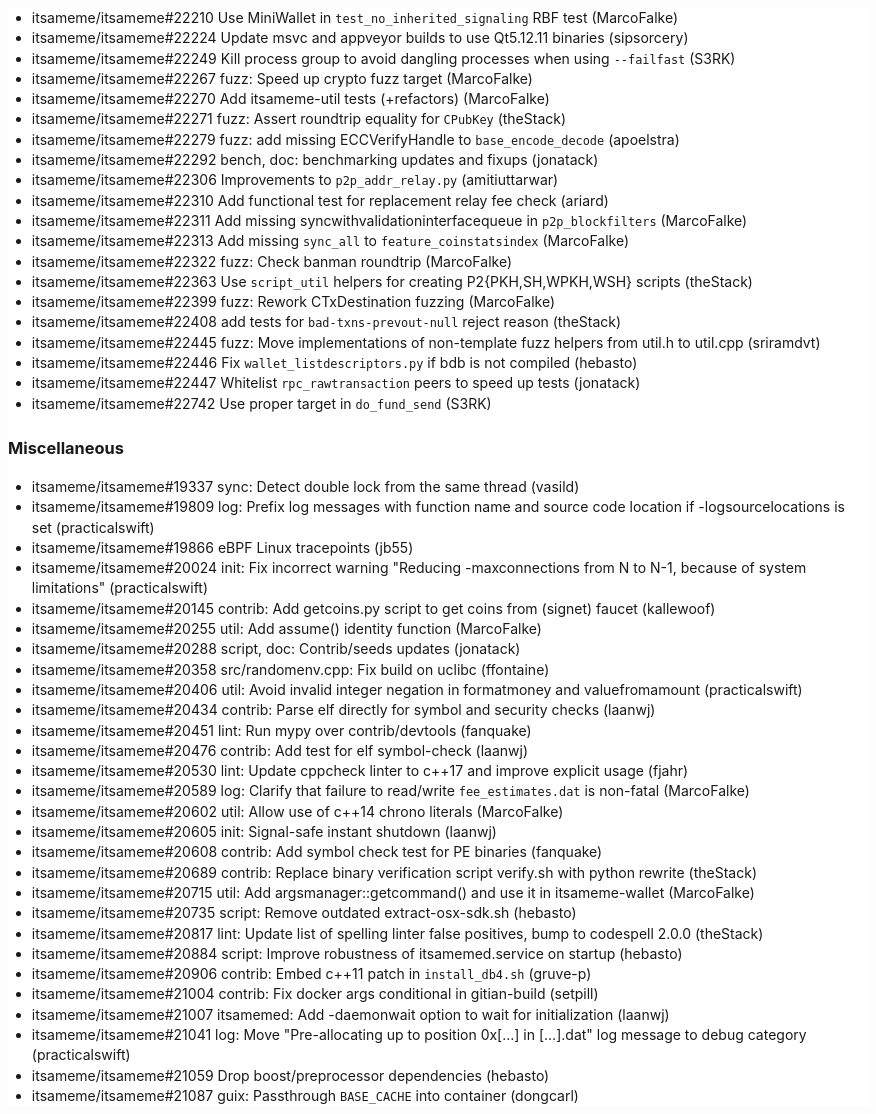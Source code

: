 - itsameme/itsameme#22210 Use MiniWallet in `test_no_inherited_signaling` RBF test (MarcoFalke)
- itsameme/itsameme#22224 Update msvc and appveyor builds to use Qt5.12.11 binaries (sipsorcery)
- itsameme/itsameme#22249 Kill process group to avoid dangling processes when using `--failfast` (S3RK)
- itsameme/itsameme#22267 fuzz: Speed up crypto fuzz target (MarcoFalke)
- itsameme/itsameme#22270 Add itsameme-util tests (+refactors) (MarcoFalke)
- itsameme/itsameme#22271 fuzz: Assert roundtrip equality for `CPubKey` (theStack)
- itsameme/itsameme#22279 fuzz: add missing ECCVerifyHandle to `base_encode_decode` (apoelstra)
- itsameme/itsameme#22292 bench, doc: benchmarking updates and fixups (jonatack)
- itsameme/itsameme#22306 Improvements to `p2p_addr_relay.py` (amitiuttarwar)
- itsameme/itsameme#22310 Add functional test for replacement relay fee check (ariard)
- itsameme/itsameme#22311 Add missing syncwithvalidationinterfacequeue in `p2p_blockfilters` (MarcoFalke)
- itsameme/itsameme#22313 Add missing `sync_all` to `feature_coinstatsindex` (MarcoFalke)
- itsameme/itsameme#22322 fuzz: Check banman roundtrip (MarcoFalke)
- itsameme/itsameme#22363 Use `script_util` helpers for creating P2{PKH,SH,WPKH,WSH} scripts (theStack)
- itsameme/itsameme#22399 fuzz: Rework CTxDestination fuzzing (MarcoFalke)
- itsameme/itsameme#22408 add tests for `bad-txns-prevout-null` reject reason (theStack)
- itsameme/itsameme#22445 fuzz: Move implementations of non-template fuzz helpers from util.h to util.cpp (sriramdvt)
- itsameme/itsameme#22446 Fix `wallet_listdescriptors.py` if bdb is not compiled (hebasto)
- itsameme/itsameme#22447 Whitelist `rpc_rawtransaction` peers to speed up tests (jonatack)
- itsameme/itsameme#22742 Use proper target in `do_fund_send` (S3RK)

### Miscellaneous
- itsameme/itsameme#19337 sync: Detect double lock from the same thread (vasild)
- itsameme/itsameme#19809 log: Prefix log messages with function name and source code location if -logsourcelocations is set (practicalswift)
- itsameme/itsameme#19866 eBPF Linux tracepoints (jb55)
- itsameme/itsameme#20024 init: Fix incorrect warning "Reducing -maxconnections from N to N-1, because of system limitations" (practicalswift)
- itsameme/itsameme#20145 contrib: Add getcoins.py script to get coins from (signet) faucet (kallewoof)
- itsameme/itsameme#20255 util: Add assume() identity function (MarcoFalke)
- itsameme/itsameme#20288 script, doc: Contrib/seeds updates (jonatack)
- itsameme/itsameme#20358 src/randomenv.cpp: Fix build on uclibc (ffontaine)
- itsameme/itsameme#20406 util: Avoid invalid integer negation in formatmoney and valuefromamount (practicalswift)
- itsameme/itsameme#20434 contrib: Parse elf directly for symbol and security checks (laanwj)
- itsameme/itsameme#20451 lint: Run mypy over contrib/devtools (fanquake)
- itsameme/itsameme#20476 contrib: Add test for elf symbol-check (laanwj)
- itsameme/itsameme#20530 lint: Update cppcheck linter to c++17 and improve explicit usage (fjahr)
- itsameme/itsameme#20589 log: Clarify that failure to read/write `fee_estimates.dat` is non-fatal (MarcoFalke)
- itsameme/itsameme#20602 util: Allow use of c++14 chrono literals (MarcoFalke)
- itsameme/itsameme#20605 init: Signal-safe instant shutdown (laanwj)
- itsameme/itsameme#20608 contrib: Add symbol check test for PE binaries (fanquake)
- itsameme/itsameme#20689 contrib: Replace binary verification script verify.sh with python rewrite (theStack)
- itsameme/itsameme#20715 util: Add argsmanager::getcommand() and use it in itsameme-wallet (MarcoFalke)
- itsameme/itsameme#20735 script: Remove outdated extract-osx-sdk.sh (hebasto)
- itsameme/itsameme#20817 lint: Update list of spelling linter false positives, bump to codespell 2.0.0 (theStack)
- itsameme/itsameme#20884 script: Improve robustness of itsamemed.service on startup (hebasto)
- itsameme/itsameme#20906 contrib: Embed c++11 patch in `install_db4.sh` (gruve-p)
- itsameme/itsameme#21004 contrib: Fix docker args conditional in gitian-build (setpill)
- itsameme/itsameme#21007 itsamemed: Add -daemonwait option to wait for initialization (laanwj)
- itsameme/itsameme#21041 log: Move "Pre-allocating up to position 0x[…] in […].dat" log message to debug category (practicalswift)
- itsameme/itsameme#21059 Drop boost/preprocessor dependencies (hebasto)
- itsameme/itsameme#21087 guix: Passthrough `BASE_CACHE` into container (dongcarl)